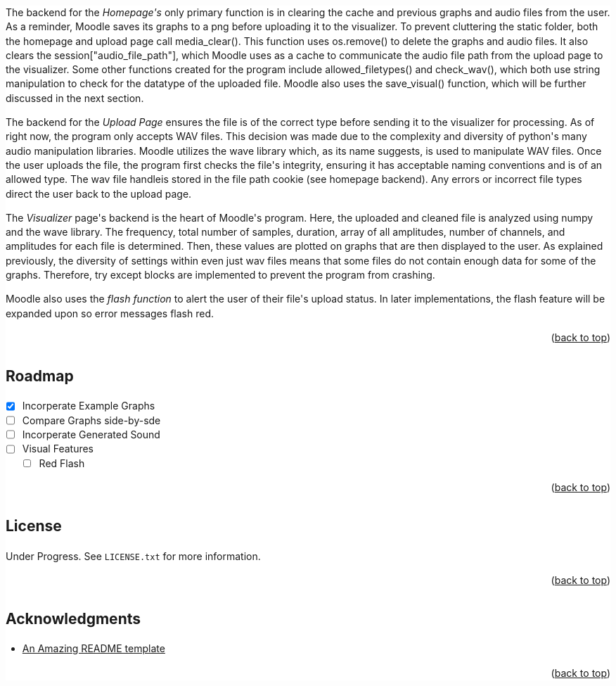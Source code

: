 The backend for the _Homepage's_  only primary function is in clearing the cache and previous graphs and audio files from the user. As a reminder, Moodle saves its graphs to a png before uploading it to the visualizer. To prevent cluttering the static folder, both the homepage and upload page call media_clear(). This function uses os.remove() to delete the graphs and audio files. It also clears the session["audio_file_path"], which Moodle uses as a cache to communicate the audio file path from the upload page to the visualizer.
Some other functions created for the program include allowed_filetypes() and check_wav(), which both use string manipulation to check for the datatype of the uploaded file. Moodle also uses the save_visual() function, which will be further discussed in the next section.

The backend for the _Upload Page_ ensures the file is of the correct type before sending it to the visualizer for processing. As of right now, the program only accepts WAV files. This decision was made due to the complexity and diversity of python's many audio manipulation libraries. Moodle utilizes the wave library which, as its name suggests, is used to manipulate WAV files. Once the user uploads the file, the program first checks the file's integrity, ensuring it has acceptable naming conventions and is of an allowed type. The wav file handleis stored in the file path cookie (see homepage backend). Any errors or incorrect file types direct the user back to the upload page.

The _Visualizer_ page's backend is the heart of Moodle's program. Here, the uploaded and cleaned file is analyzed using numpy and the wave library. The frequency, total number of samples, duration, array of all amplitudes, number of channels, and amplitudes for each file is determined. Then, these values are plotted on graphs that are then displayed to the user. As explained previously, the diversity of settings within even just wav files means that some files do not contain enough data for some of the graphs. Therefore, try except blocks are implemented to prevent the program from crashing.

Moodle also uses the _flash function_ to alert the user of their file's upload status. In later implementations, the flash feature will be expanded upon so error messages flash red.


<p align="right">(<a href="#readme-top">back to top</a>)</p>




## Roadmap

- [x] Incorperate Example Graphs
- [ ] Compare Graphs side-by-sde
- [ ] Incorperate Generated Sound
- [ ] Visual Features
    - [ ] Red Flash

<p align="right">(<a href="#readme-top">back to top</a>)</p>



## License

Under Progress. See `LICENSE.txt` for more information.

<p align="right">(<a href="#readme-top">back to top</a>)</p>





## Acknowledgments


* [An Amazing README template](https://github.com/jiaaro/pydub?tab=readme-ov-file#installation)

<p align="right">(<a href="#readme-top">back to top</a>)</p>




